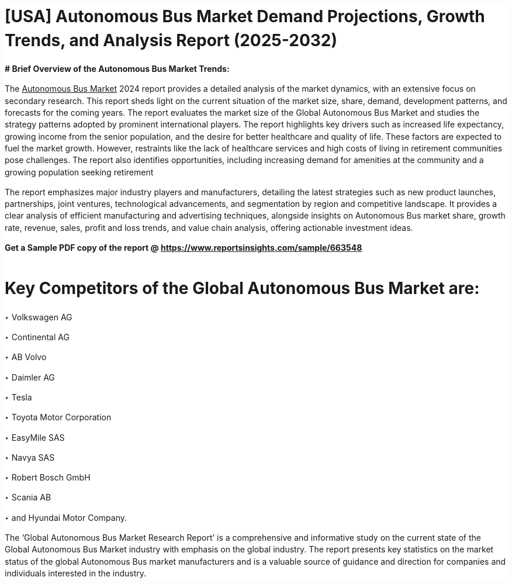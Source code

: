 # [USA] Autonomous Bus Market Demand Projections, Growth Trends, and Analysis Report (2025-2032)

<strong># Brief Overview of the Autonomous Bus Market Trends:</strong>

The <a href=https://www.reportsinsights.com/sample/663548>Autonomous Bus Market</a> 2024 report provides a detailed analysis of the market dynamics, with an extensive focus on secondary research. This report sheds light on the current situation of the market size, share, demand, development patterns, and forecasts for the coming years. The report evaluates the market size of the Global Autonomous Bus Market and studies the strategy patterns adopted by prominent international players. The report highlights key drivers such as increased life expectancy, growing income from the senior population, and the desire for better healthcare and quality of life. These factors are expected to fuel the market growth. However, restraints like the lack of healthcare services and high costs of living in retirement communities pose challenges. The report also identifies opportunities, including increasing demand for amenities at the community and a growing population seeking retirement

The report emphasizes major industry players and manufacturers, detailing the latest strategies such as new product launches, partnerships, joint ventures, technological advancements, and segmentation by region and competitive landscape. It provides a clear analysis of efficient manufacturing and advertising techniques, alongside insights on Autonomous Bus market share, growth rate, revenue, sales, profit and loss trends, and value chain analysis, offering actionable investment ideas.

<strong>Get a Sample PDF copy of the report @ <a href=https://www.reportsinsights.com/sample/663548 style=color:#0000ff;>https://www.reportsinsights.com/sample/663548</a></strong>

# <strong>Key Competitors of the Global Autonomous Bus Market are:</strong>

‣ Volkswagen AG

‣ Continental AG

‣ AB Volvo

‣ Daimler AG

‣ Tesla

‣ Toyota Motor Corporation

‣ EasyMile SAS

‣ Navya SAS

‣ Robert Bosch GmbH

‣ Scania AB

‣ and Hyundai Motor Company.

The ‘Global Autonomous Bus Market Research Report’ is a comprehensive and informative study on the current state of the Global Autonomous Bus Market industry with emphasis on the global industry. The report presents key statistics on the market status of the global Autonomous Bus market manufacturers and is a valuable source of guidance and direction for companies and individuals interested in the industry.
